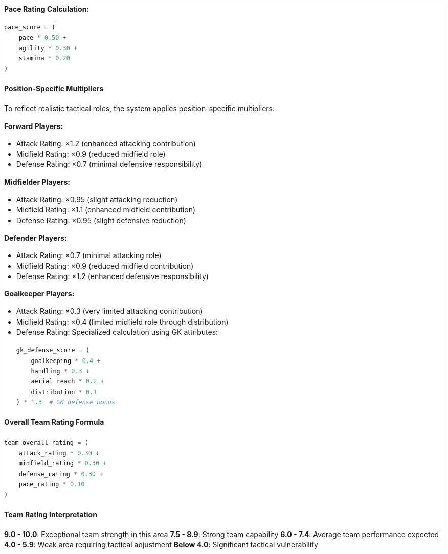 **Pace Rating Calculation:**
```python
pace_score = (
    pace * 0.50 +
    agility * 0.30 +
    stamina * 0.20
)
```

#### Position-Specific Multipliers

To reflect realistic tactical roles, the system applies position-specific multipliers:

**Forward Players:**
- Attack Rating: ×1.2 (enhanced attacking contribution)
- Midfield Rating: ×0.9 (reduced midfield role)
- Defense Rating: ×0.7 (minimal defensive responsibility)

**Midfielder Players:**
- Attack Rating: ×0.95 (slight attacking reduction)
- Midfield Rating: ×1.1 (enhanced midfield contribution)
- Defense Rating: ×0.95 (slight defensive reduction)

**Defender Players:**
- Attack Rating: ×0.7 (minimal attacking role)
- Midfield Rating: ×0.9 (reduced midfield contribution)
- Defense Rating: ×1.2 (enhanced defensive responsibility)

**Goalkeeper Players:**
- Attack Rating: ×0.3 (very limited attacking contribution)
- Midfield Rating: ×0.4 (limited midfield role through distribution)
- Defense Rating: Specialized calculation using GK attributes:
  ```python
  gk_defense_score = (
      goalkeeping * 0.4 +
      handling * 0.3 +
      aerial_reach * 0.2 +
      distribution * 0.1
  ) * 1.3  # GK defense bonus
  ```

#### Overall Team Rating Formula

```python
team_overall_rating = (
    attack_rating * 0.30 +
    midfield_rating * 0.30 +
    defense_rating * 0.30 +
    pace_rating * 0.10
)
```

#### Team Rating Interpretation

**9.0 - 10.0**: Exceptional team strength in this area
**7.5 - 8.9**: Strong team capability
**6.0 - 7.4**: Average team performance expected
**4.0 - 5.9**: Weak area requiring tactical adjustment
**Below 4.0**: Significant tactical vulnerability

